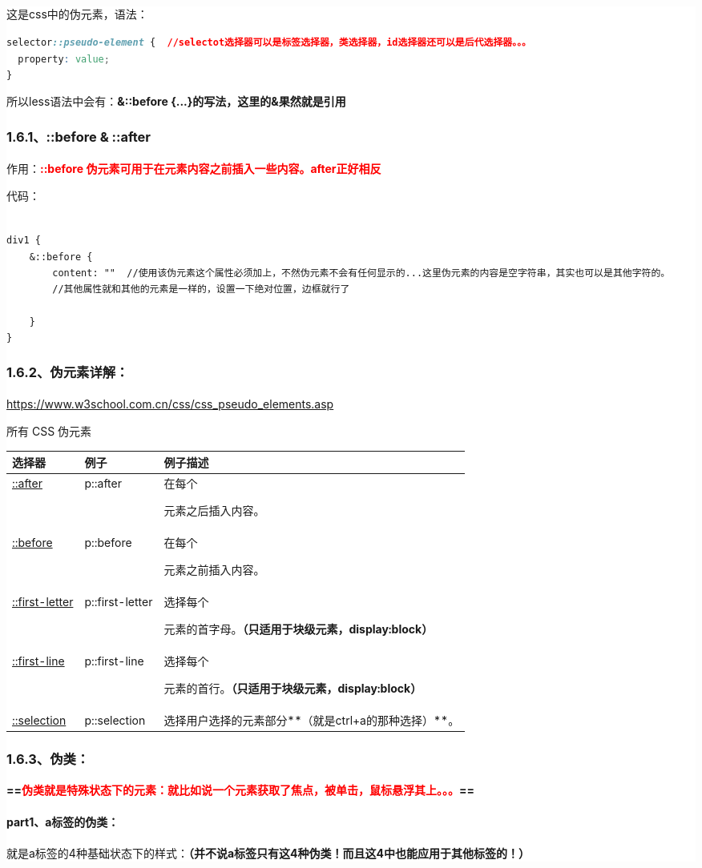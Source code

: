 这是css中的伪元素，语法：

```css
selector::pseudo-element {  //selectot选择器可以是标签选择器，类选择器，id选择器还可以是后代选择器。。。
  property: value;
}
```

所以less语法中会有：**&::before {...}的写法，这里的&果然就是引用**

### 1.6.1、::before & ::after

作用：<font color='red'>**::before 伪元素可用于在元素内容之前插入一些内容。after正好相反**</font>

代码：

```less

div1 {
    &::before {
        content: ""  //使用该伪元素这个属性必须加上，不然伪元素不会有任何显示的...这里伪元素的内容是空字符串，其实也可以是其他字符的。
       	//其他属性就和其他的元素是一样的，设置一下绝对位置，边框就行了
        
    }
}

```



### 1.6.2、伪元素详解：

https://www.w3school.com.cn/css/css_pseudo_elements.asp

所有 CSS 伪元素

| 选择器                                                       | 例子            | 例子描述                                                     |
| :----------------------------------------------------------- | :-------------- | :----------------------------------------------------------- |
| [::after](https://www.w3school.com.cn/cssref/selector_after.asp) | p::after        | 在每个 <p> 元素之后插入内容。                                |
| [::before](https://www.w3school.com.cn/cssref/selector_before.asp) | p::before       | 在每个 <p> 元素之前插入内容。                                |
| [::first-letter](https://www.w3school.com.cn/cssref/selector_first-letter.asp) | p::first-letter | 选择每个 <p> 元素的首字母。**（只适用于块级元素，display:block）** |
| [::first-line](https://www.w3school.com.cn/cssref/selector_first-line.asp) | p::first-line   | 选择每个 <p> 元素的首行。**（只适用于块级元素，display:block）** |
| [::selection](https://www.w3school.com.cn/cssref/selector_selection.asp) | p::selection    | 选择用户选择的元素部分**（就是ctrl+a的那种选择）**。         |



### 1.6.3、伪类：

**==<font color='red'>伪类就是特殊状态下的元素：就比如说一个元素获取了焦点，被单击，鼠标悬浮其上。。。</font>==**

#### part1、a标签的伪类：

就是a标签的4种基础状态下的样式：**（并不说a标签只有这4种伪类！而且这4中也能应用于其他标签的！）**
